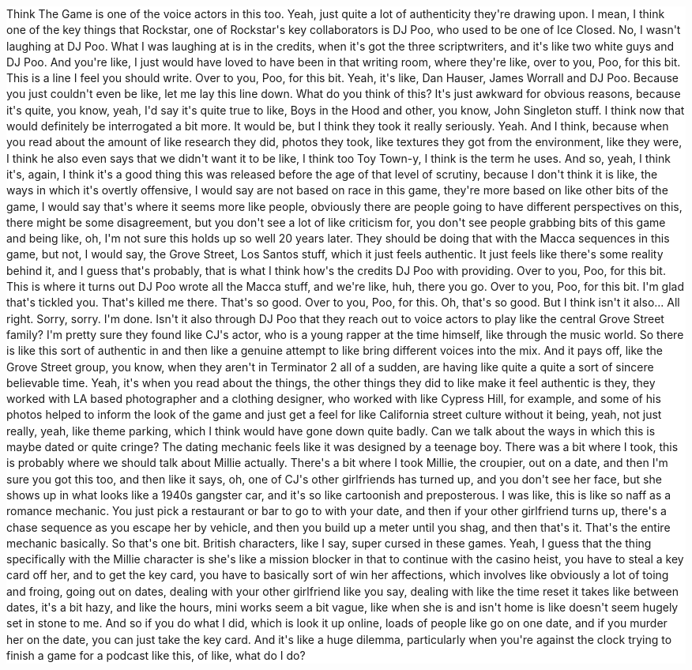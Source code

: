 Think The Game is one of the voice actors in this too. Yeah, just quite a lot of authenticity they're drawing upon. I mean, I think one of the key things that Rockstar, one of Rockstar's key collaborators is DJ Poo, who used to be one of Ice Closed.
No, I wasn't laughing at DJ Poo. What I was laughing at is in the credits, when it's got the three scriptwriters, and it's like two white guys and DJ Poo. And you're like, I just would have loved to have been in that writing room, where they're like, over to you, Poo, for this bit.
This is a line I feel you should write.
Over to you, Poo, for this bit. Yeah, it's like, Dan Hauser, James Worrall and DJ Poo.
Because you just couldn't even be like, let me lay this line down. What do you think of this? It's just awkward for obvious reasons, because it's quite, you know, yeah, I'd say it's quite true to like, Boys in the Hood and other, you know, John Singleton stuff.
I think now that would definitely be interrogated a bit more.
It would be, but I think they took it really seriously. Yeah. And I think, because when you read about the amount of like research they did, photos they took, like textures they got from the environment, like they were, I think he also even says that we didn't want it to be like, I think too Toy Town-y, I think is the term he uses.
And so, yeah, I think it's, again, I think it's a good thing this was released before the age of that level of scrutiny, because I don't think it is like, the ways in which it's overtly offensive, I would say are not based on race in this game, they're more based on like other bits of the game, I would say that's where it seems more like people, obviously there are people going to have different perspectives on this, there might be some disagreement, but you don't see a lot of like criticism for, you don't see people grabbing bits of this game and being like, oh, I'm not sure this holds up so well 20 years later. They should be doing that with the Macca sequences in this game, but not, I would say, the Grove Street, Los Santos stuff, which it just feels authentic. It just feels like there's some reality behind it, and I guess that's probably, that is what I think how's the credits DJ Poo with providing.
Over to you, Poo, for this bit.
This is where it turns out DJ Poo wrote all the Macca stuff, and we're like, huh, there you go.
Over to you, Poo, for this bit.
I'm glad that's tickled you.
That's killed me there. That's so good. Over to you, Poo, for this.
Oh, that's so good.
But I think isn't it also... All right.
Sorry, sorry.
I'm done. Isn't it also through DJ Poo that they reach out to voice actors to play like the central Grove Street family? I'm pretty sure they found like CJ's actor, who is a young rapper at the time himself, like through the music world.
So there is like this sort of authentic in and then like a genuine attempt to like bring different voices into the mix. And it pays off, like the Grove Street group, you know, when they aren't in Terminator 2 all of a sudden, are having like quite a quite a sort of sincere believable time.
Yeah, it's when you read about the things, the other things they did to like make it feel authentic is they, they worked with LA based photographer and a clothing designer, who worked with like Cypress Hill, for example, and some of his photos helped to inform the look of the game and just get a feel for like California street culture without it being, yeah, not just really, yeah, like theme parking, which I think would have gone down quite badly. Can we talk about the ways in which this is maybe dated or quite cringe? The dating mechanic feels like it was designed by a teenage boy.
There was a bit where I took, this is probably where we should talk about Millie actually. There's a bit where I took Millie, the croupier, out on a date, and then I'm sure you got this too, and then like it says, oh, one of CJ's other girlfriends has turned up, and you don't see her face, but she shows up in what looks like a 1940s gangster car, and it's so like cartoonish and preposterous. I was like, this is like so naff as a romance mechanic.
You just pick a restaurant or bar to go to with your date, and then if your other girlfriend turns up, there's a chase sequence as you escape her by vehicle, and then you build up a meter until you shag, and then that's it. That's the entire mechanic basically. So that's one bit.
British characters, like I say, super cursed in these games.
Yeah, I guess that the thing specifically with the Millie character is she's like a mission blocker in that to continue with the casino heist, you have to steal a key card off her, and to get the key card, you have to basically sort of win her affections, which involves like obviously a lot of toing and froing, going out on dates, dealing with your other girlfriend like you say, dealing with like the time reset it takes like between dates, it's a bit hazy, and like the hours, mini works seem a bit vague, like when she is and isn't home is like doesn't seem hugely set in stone to me. And so if you do what I did, which is look it up online, loads of people like go on one date, and if you murder her on the date, you can just take the key card. And it's like a huge dilemma, particularly when you're against the clock trying to finish a game for a podcast like this, of like, what do I do?